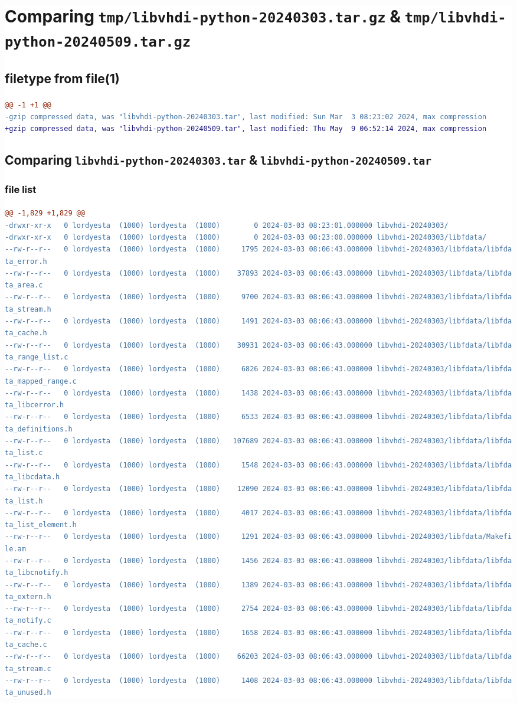 # Comparing `tmp/libvhdi-python-20240303.tar.gz` & `tmp/libvhdi-python-20240509.tar.gz`

## filetype from file(1)

```diff
@@ -1 +1 @@
-gzip compressed data, was "libvhdi-python-20240303.tar", last modified: Sun Mar  3 08:23:02 2024, max compression
+gzip compressed data, was "libvhdi-python-20240509.tar", last modified: Thu May  9 06:52:14 2024, max compression
```

## Comparing `libvhdi-python-20240303.tar` & `libvhdi-python-20240509.tar`

### file list

```diff
@@ -1,829 +1,829 @@
-drwxr-xr-x   0 lordyesta  (1000) lordyesta  (1000)        0 2024-03-03 08:23:01.000000 libvhdi-20240303/
-drwxr-xr-x   0 lordyesta  (1000) lordyesta  (1000)        0 2024-03-03 08:23:00.000000 libvhdi-20240303/libfdata/
--rw-r--r--   0 lordyesta  (1000) lordyesta  (1000)     1795 2024-03-03 08:06:43.000000 libvhdi-20240303/libfdata/libfdata_error.h
--rw-r--r--   0 lordyesta  (1000) lordyesta  (1000)    37893 2024-03-03 08:06:43.000000 libvhdi-20240303/libfdata/libfdata_area.c
--rw-r--r--   0 lordyesta  (1000) lordyesta  (1000)     9700 2024-03-03 08:06:43.000000 libvhdi-20240303/libfdata/libfdata_stream.h
--rw-r--r--   0 lordyesta  (1000) lordyesta  (1000)     1491 2024-03-03 08:06:43.000000 libvhdi-20240303/libfdata/libfdata_cache.h
--rw-r--r--   0 lordyesta  (1000) lordyesta  (1000)    30931 2024-03-03 08:06:43.000000 libvhdi-20240303/libfdata/libfdata_range_list.c
--rw-r--r--   0 lordyesta  (1000) lordyesta  (1000)     6826 2024-03-03 08:06:43.000000 libvhdi-20240303/libfdata/libfdata_mapped_range.c
--rw-r--r--   0 lordyesta  (1000) lordyesta  (1000)     1438 2024-03-03 08:06:43.000000 libvhdi-20240303/libfdata/libfdata_libcerror.h
--rw-r--r--   0 lordyesta  (1000) lordyesta  (1000)     6533 2024-03-03 08:06:43.000000 libvhdi-20240303/libfdata/libfdata_definitions.h
--rw-r--r--   0 lordyesta  (1000) lordyesta  (1000)   107689 2024-03-03 08:06:43.000000 libvhdi-20240303/libfdata/libfdata_list.c
--rw-r--r--   0 lordyesta  (1000) lordyesta  (1000)     1548 2024-03-03 08:06:43.000000 libvhdi-20240303/libfdata/libfdata_libcdata.h
--rw-r--r--   0 lordyesta  (1000) lordyesta  (1000)    12090 2024-03-03 08:06:43.000000 libvhdi-20240303/libfdata/libfdata_list.h
--rw-r--r--   0 lordyesta  (1000) lordyesta  (1000)     4017 2024-03-03 08:06:43.000000 libvhdi-20240303/libfdata/libfdata_list_element.h
--rw-r--r--   0 lordyesta  (1000) lordyesta  (1000)     1291 2024-03-03 08:06:43.000000 libvhdi-20240303/libfdata/Makefile.am
--rw-r--r--   0 lordyesta  (1000) lordyesta  (1000)     1456 2024-03-03 08:06:43.000000 libvhdi-20240303/libfdata/libfdata_libcnotify.h
--rw-r--r--   0 lordyesta  (1000) lordyesta  (1000)     1389 2024-03-03 08:06:43.000000 libvhdi-20240303/libfdata/libfdata_extern.h
--rw-r--r--   0 lordyesta  (1000) lordyesta  (1000)     2754 2024-03-03 08:06:43.000000 libvhdi-20240303/libfdata/libfdata_notify.c
--rw-r--r--   0 lordyesta  (1000) lordyesta  (1000)     1658 2024-03-03 08:06:43.000000 libvhdi-20240303/libfdata/libfdata_cache.c
--rw-r--r--   0 lordyesta  (1000) lordyesta  (1000)    66203 2024-03-03 08:06:43.000000 libvhdi-20240303/libfdata/libfdata_stream.c
--rw-r--r--   0 lordyesta  (1000) lordyesta  (1000)     1408 2024-03-03 08:06:43.000000 libvhdi-20240303/libfdata/libfdata_unused.h
```